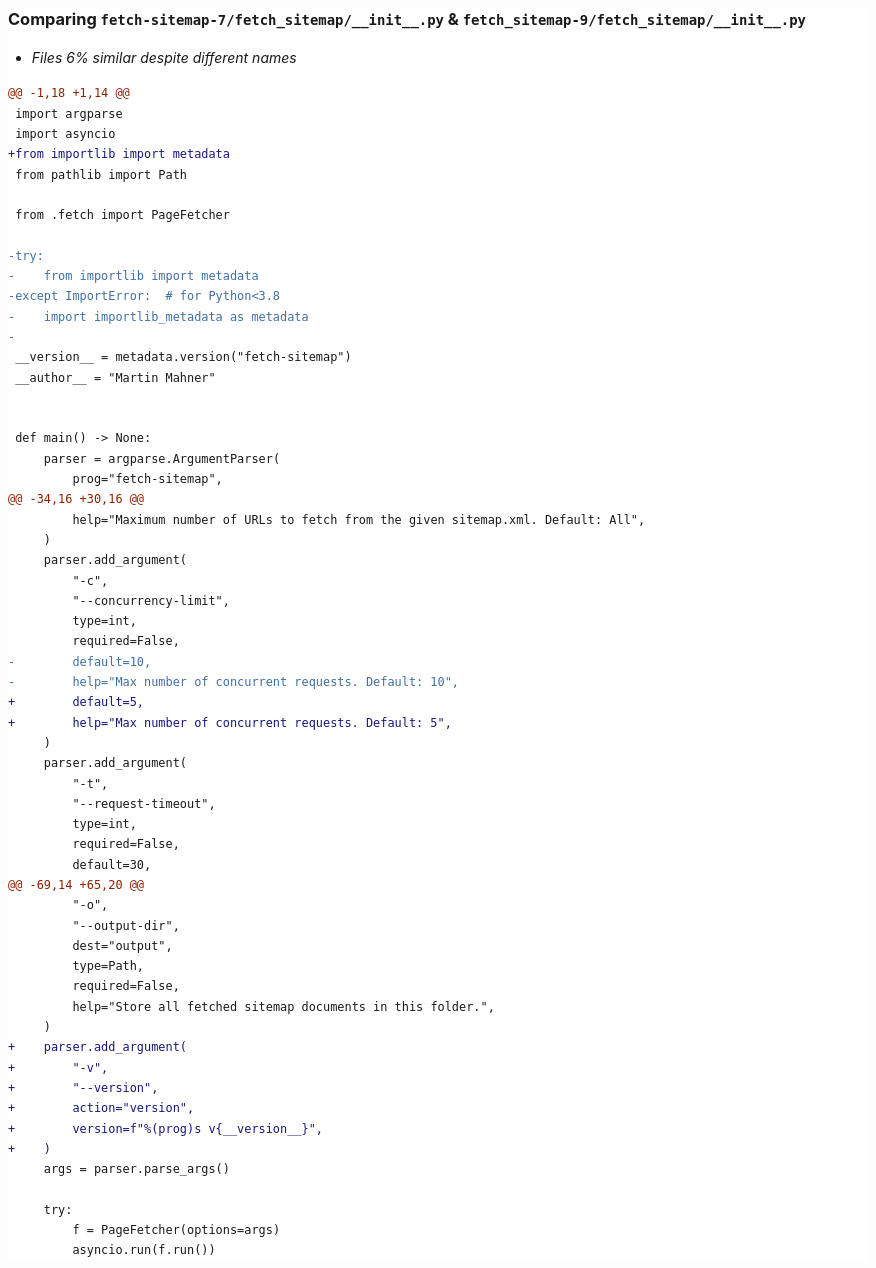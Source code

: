 ### Comparing `fetch-sitemap-7/fetch_sitemap/__init__.py` & `fetch_sitemap-9/fetch_sitemap/__init__.py`

 * *Files 6% similar despite different names*

```diff
@@ -1,18 +1,14 @@
 import argparse
 import asyncio
+from importlib import metadata
 from pathlib import Path
 
 from .fetch import PageFetcher
 
-try:
-    from importlib import metadata
-except ImportError:  # for Python<3.8
-    import importlib_metadata as metadata
-
 __version__ = metadata.version("fetch-sitemap")
 __author__ = "Martin Mahner"
 
 
 def main() -> None:
     parser = argparse.ArgumentParser(
         prog="fetch-sitemap",
@@ -34,16 +30,16 @@
         help="Maximum number of URLs to fetch from the given sitemap.xml. Default: All",
     )
     parser.add_argument(
         "-c",
         "--concurrency-limit",
         type=int,
         required=False,
-        default=10,
-        help="Max number of concurrent requests. Default: 10",
+        default=5,
+        help="Max number of concurrent requests. Default: 5",
     )
     parser.add_argument(
         "-t",
         "--request-timeout",
         type=int,
         required=False,
         default=30,
@@ -69,14 +65,20 @@
         "-o",
         "--output-dir",
         dest="output",
         type=Path,
         required=False,
         help="Store all fetched sitemap documents in this folder.",
     )
+    parser.add_argument(
+        "-v",
+        "--version",
+        action="version",
+        version=f"%(prog)s v{__version__}",
+    )
     args = parser.parse_args()
 
     try:
         f = PageFetcher(options=args)
         asyncio.run(f.run())
```